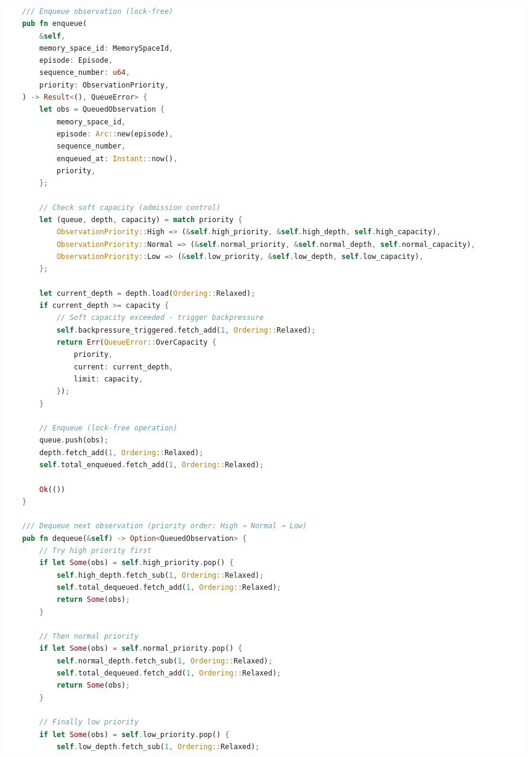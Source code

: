 ```rust
    /// Enqueue observation (lock-free)
    pub fn enqueue(
        &self,
        memory_space_id: MemorySpaceId,
        episode: Episode,
        sequence_number: u64,
        priority: ObservationPriority,
    ) -> Result<(), QueueError> {
        let obs = QueuedObservation {
            memory_space_id,
            episode: Arc::new(episode),
            sequence_number,
            enqueued_at: Instant::now(),
            priority,
        };

        // Check soft capacity (admission control)
        let (queue, depth, capacity) = match priority {
            ObservationPriority::High => (&self.high_priority, &self.high_depth, self.high_capacity),
            ObservationPriority::Normal => (&self.normal_priority, &self.normal_depth, self.normal_capacity),
            ObservationPriority::Low => (&self.low_priority, &self.low_depth, self.low_capacity),
        };

        let current_depth = depth.load(Ordering::Relaxed);
        if current_depth >= capacity {
            // Soft capacity exceeded - trigger backpressure
            self.backpressure_triggered.fetch_add(1, Ordering::Relaxed);
            return Err(QueueError::OverCapacity {
                priority,
                current: current_depth,
                limit: capacity,
            });
        }

        // Enqueue (lock-free operation)
        queue.push(obs);
        depth.fetch_add(1, Ordering::Relaxed);
        self.total_enqueued.fetch_add(1, Ordering::Relaxed);

        Ok(())
    }

    /// Dequeue next observation (priority order: High → Normal → Low)
    pub fn dequeue(&self) -> Option<QueuedObservation> {
        // Try high priority first
        if let Some(obs) = self.high_priority.pop() {
            self.high_depth.fetch_sub(1, Ordering::Relaxed);
            self.total_dequeued.fetch_add(1, Ordering::Relaxed);
            return Some(obs);
        }

        // Then normal priority
        if let Some(obs) = self.normal_priority.pop() {
            self.normal_depth.fetch_sub(1, Ordering::Relaxed);
            self.total_dequeued.fetch_add(1, Ordering::Relaxed);
            return Some(obs);
        }

        // Finally low priority
        if let Some(obs) = self.low_priority.pop() {
            self.low_depth.fetch_sub(1, Ordering::Relaxed);
```
